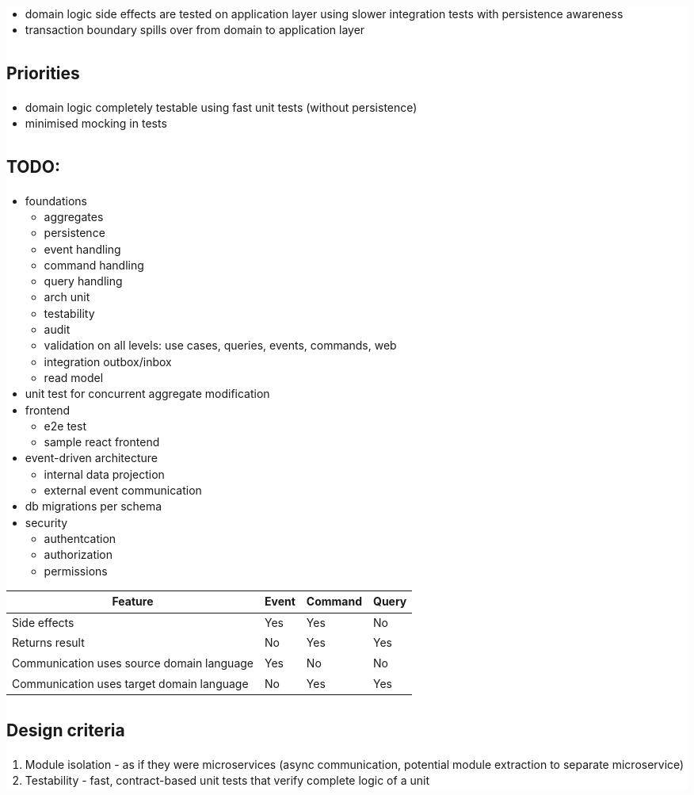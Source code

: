  - domain logic side effects are tested on application layer using slower integration tests with persistence awareness
 - transaction boundary spills over from domain to application layer

## Priorities

- domain logic completely testable using fast unit tests (without persistence)
- minimised mocking in tests

## TODO:
* foundations
  * aggregates
  * persistence
  * event handling
  * command handling
  * query handling
  * arch unit
  * testability
  * audit
  * validation on all levels: use cases, queries, events, commands, web 
  * integration outbox/inbox
  * read model
* unit test for concurrent aggregate modification
* frontend
  * e2e test
  * sample react frontend
* event-driven architecture
  * internal data projection
  * external event communication
* db migrations per schema
* security
  * authentcation
  * authorization
  * permissions
  

| Feature                                   | Event | Command | Query |
|-------------------------------------------|-------|---------|-------|
| Side effects                              | Yes   | Yes     | No    |
| Returns result                            | No    | Yes     | Yes   |
| Communication uses source domain language | Yes   | No      | No    |
| Communication uses target domain language | No    | Yes     | Yes   |


## Design criteria

1. Module isolation - as if they were microservices (async communication, potential module extraction to separate microservice)
2. Testability - fast, contract-based unit tests that verify complete logic of a unit
